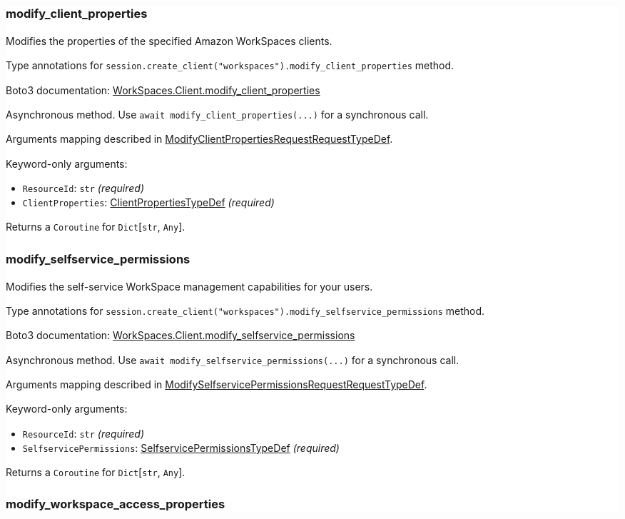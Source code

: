 ### modify_client_properties

Modifies the properties of the specified Amazon WorkSpaces clients.

Type annotations for
`session.create_client("workspaces").modify_client_properties` method.

Boto3 documentation:
[WorkSpaces.Client.modify_client_properties](https://boto3.amazonaws.com/v1/documentation/api/latest/reference/services/workspaces.html#WorkSpaces.Client.modify_client_properties)

Asynchronous method. Use `await modify_client_properties(...)` for a
synchronous call.

Arguments mapping described in
[ModifyClientPropertiesRequestRequestTypeDef](./type_defs.md#modifyclientpropertiesrequestrequesttypedef).

Keyword-only arguments:

- `ResourceId`: `str` *(required)*
- `ClientProperties`:
  [ClientPropertiesTypeDef](./type_defs.md#clientpropertiestypedef)
  *(required)*

Returns a `Coroutine` for `Dict`\[`str`, `Any`\].

<a id="modify_selfservice_permissions"></a>

### modify_selfservice_permissions

Modifies the self-service WorkSpace management capabilities for your users.

Type annotations for
`session.create_client("workspaces").modify_selfservice_permissions` method.

Boto3 documentation:
[WorkSpaces.Client.modify_selfservice_permissions](https://boto3.amazonaws.com/v1/documentation/api/latest/reference/services/workspaces.html#WorkSpaces.Client.modify_selfservice_permissions)

Asynchronous method. Use `await modify_selfservice_permissions(...)` for a
synchronous call.

Arguments mapping described in
[ModifySelfservicePermissionsRequestRequestTypeDef](./type_defs.md#modifyselfservicepermissionsrequestrequesttypedef).

Keyword-only arguments:

- `ResourceId`: `str` *(required)*
- `SelfservicePermissions`:
  [SelfservicePermissionsTypeDef](./type_defs.md#selfservicepermissionstypedef)
  *(required)*

Returns a `Coroutine` for `Dict`\[`str`, `Any`\].

<a id="modify_workspace_access_properties"></a>

### modify_workspace_access_properties
